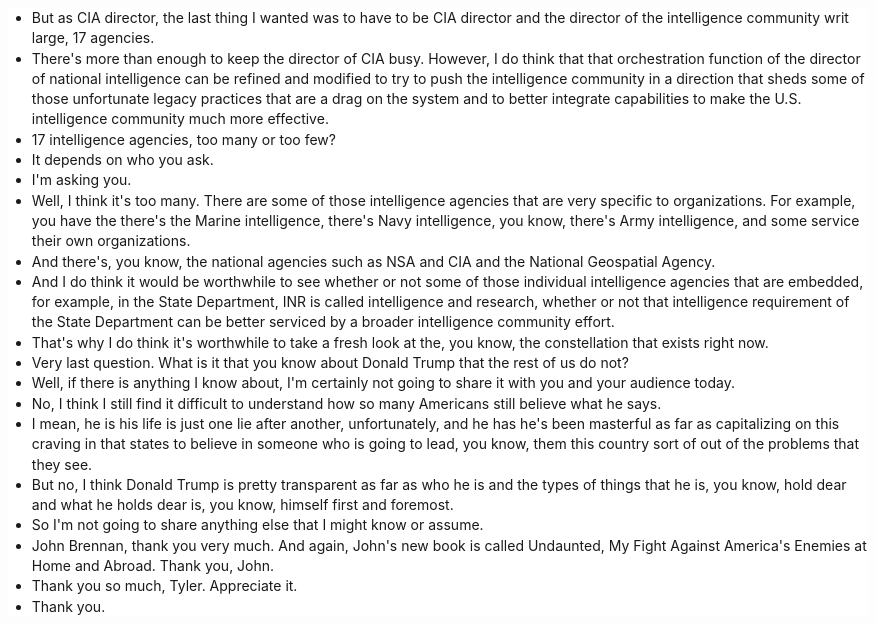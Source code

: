 *  But as CIA director, the last thing I wanted was to have to be CIA director and the director of the intelligence community writ large, 17 agencies.
*  There's more than enough to keep the director of CIA busy. However, I do think that that orchestration function of the director of national intelligence can be refined and modified to try to push the intelligence community in a direction that sheds some of those unfortunate legacy practices that are a drag on the system and to better integrate capabilities to make the U.S. intelligence community much more effective.
*  17 intelligence agencies, too many or too few?
*  It depends on who you ask.
*  I'm asking you.
*  Well, I think it's too many. There are some of those intelligence agencies that are very specific to organizations. For example, you have the there's the Marine intelligence, there's Navy intelligence, you know, there's Army intelligence, and some service their own organizations.
*  And there's, you know, the national agencies such as NSA and CIA and the National Geospatial Agency.
*  And I do think it would be worthwhile to see whether or not some of those individual intelligence agencies that are embedded, for example, in the State Department, INR is called intelligence and research, whether or not that intelligence requirement of the State Department can be better serviced by a broader intelligence community effort.
*  That's why I do think it's worthwhile to take a fresh look at the, you know, the constellation that exists right now.
*  Very last question. What is it that you know about Donald Trump that the rest of us do not?
*  Well, if there is anything I know about, I'm certainly not going to share it with you and your audience today.
*  No, I think I still find it difficult to understand how so many Americans still believe what he says.
*  I mean, he is his life is just one lie after another, unfortunately, and he has he's been masterful as far as capitalizing on this craving in that states to believe in someone who is going to lead, you know, them this country sort of out of the problems that they see.
*  But no, I think Donald Trump is pretty transparent as far as who he is and the types of things that he is, you know, hold dear and what he holds dear is, you know, himself first and foremost.
*  So I'm not going to share anything else that I might know or assume.
*  John Brennan, thank you very much. And again, John's new book is called Undaunted, My Fight Against America's Enemies at Home and Abroad. Thank you, John.
*  Thank you so much, Tyler. Appreciate it.
*  Thank you.
